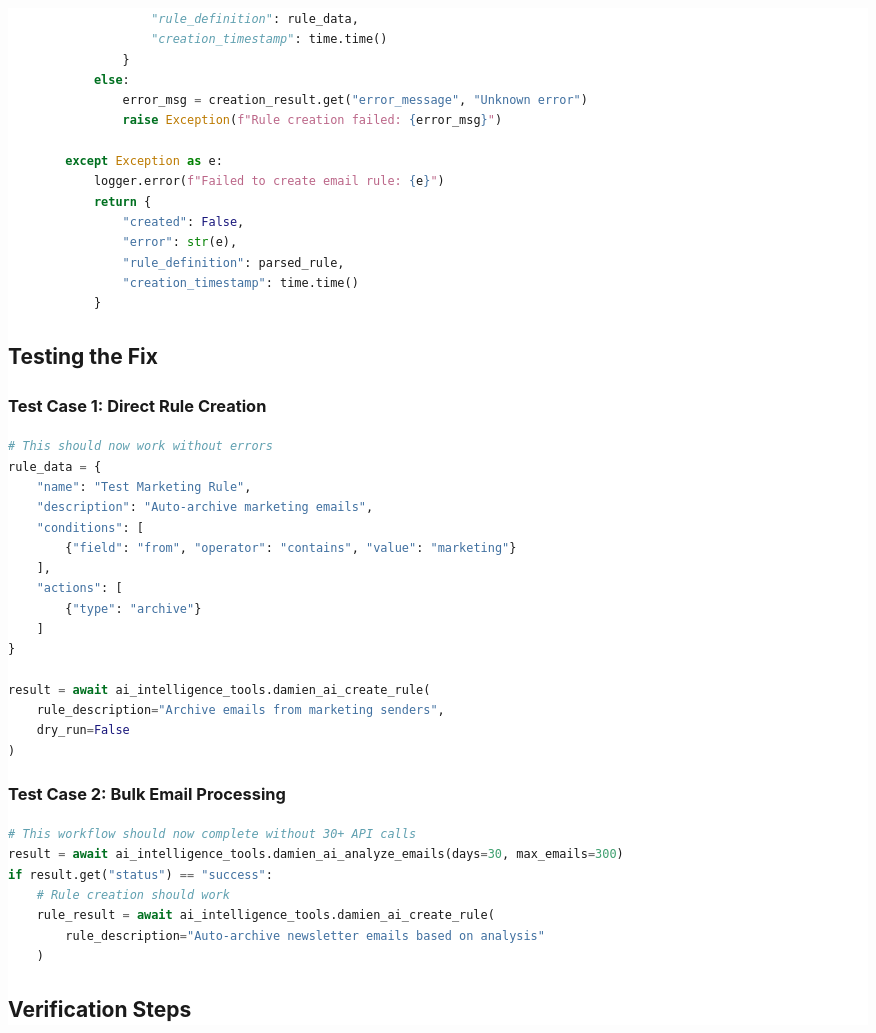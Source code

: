 ```python
                    "rule_definition": rule_data,
                    "creation_timestamp": time.time()
                }
            else:
                error_msg = creation_result.get("error_message", "Unknown error")
                raise Exception(f"Rule creation failed: {error_msg}")
                
        except Exception as e:
            logger.error(f"Failed to create email rule: {e}")
            return {
                "created": False,
                "error": str(e),
                "rule_definition": parsed_rule,
                "creation_timestamp": time.time()
            }
```

## Testing the Fix

### Test Case 1: Direct Rule Creation
```python
# This should now work without errors
rule_data = {
    "name": "Test Marketing Rule",
    "description": "Auto-archive marketing emails",
    "conditions": [
        {"field": "from", "operator": "contains", "value": "marketing"}
    ],
    "actions": [
        {"type": "archive"}
    ]
}

result = await ai_intelligence_tools.damien_ai_create_rule(
    rule_description="Archive emails from marketing senders",
    dry_run=False
)
```

### Test Case 2: Bulk Email Processing
```python
# This workflow should now complete without 30+ API calls
result = await ai_intelligence_tools.damien_ai_analyze_emails(days=30, max_emails=300)
if result.get("status") == "success":
    # Rule creation should work
    rule_result = await ai_intelligence_tools.damien_ai_create_rule(
        rule_description="Auto-archive newsletter emails based on analysis"
    )
```

## Verification Steps
